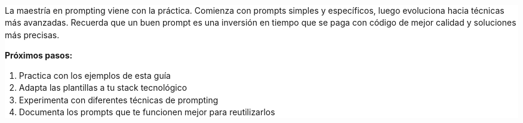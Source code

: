 La maestría en prompting viene con la práctica. Comienza con prompts simples y específicos, luego evoluciona hacia técnicas más avanzadas. Recuerda que un buen prompt es una inversión en tiempo que se paga con código de mejor calidad y soluciones más precisas.

**Próximos pasos:**
1. Practica con los ejemplos de esta guía
2. Adapta las plantillas a tu stack tecnológico
3. Experimenta con diferentes técnicas de prompting
4. Documenta los prompts que te funcionen mejor para reutilizarlos